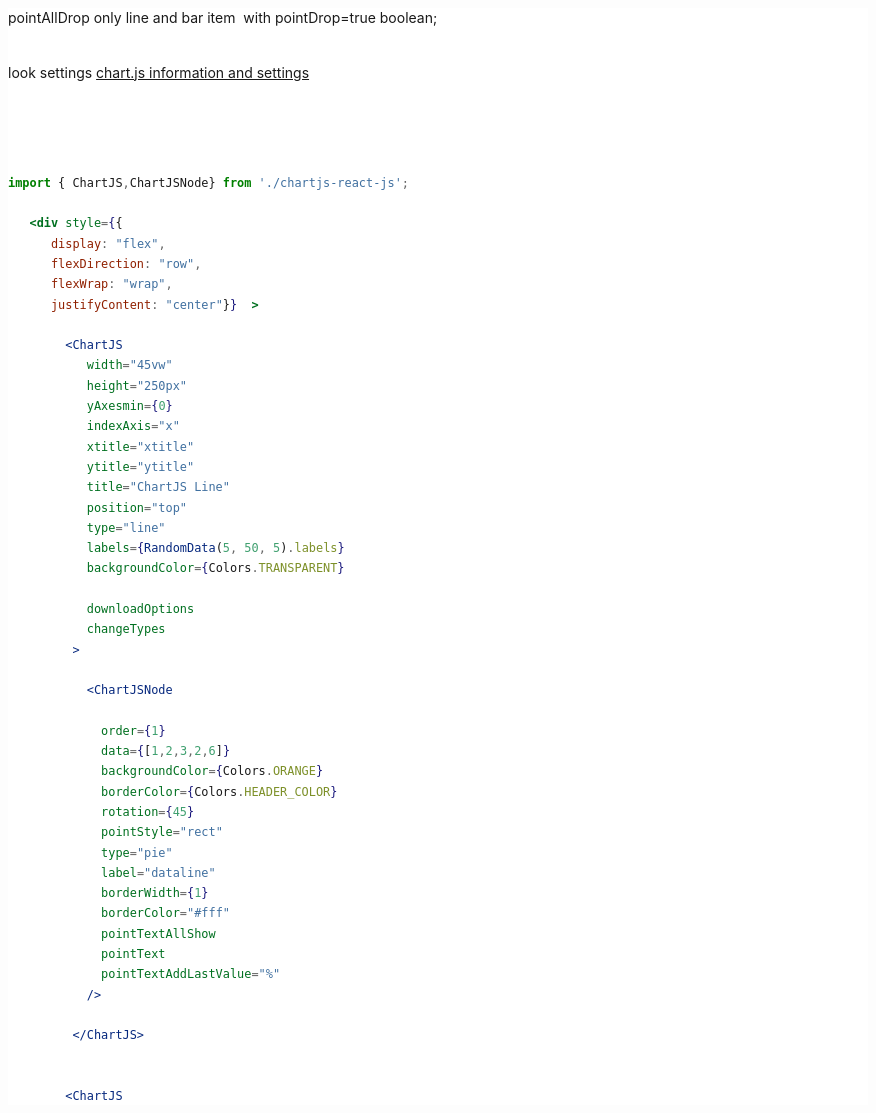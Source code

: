 </tr>
<tr>
<td>pointAllDrop</td>
<td width="160">only line and bar item&nbsp; with pointDrop=true</td>
<td>boolean;</td>
</tr>
</tbody>
</table>

  <br/>
  <br/>

   look settings [chart.js information and settings](https://www.chartjs.org/docs/latest/charts)
  
   <br/>
   <br/>

 ```jsx
 
 import { ChartJS,ChartJSNode} from './chartjs-react-js';

    <div style={{
       display: "flex",
       flexDirection: "row",
       flexWrap: "wrap",
       justifyContent: "center"}}  >

         <ChartJS
            width="45vw"
            height="250px"
            yAxesmin={0}
            indexAxis="x"
            xtitle="xtitle"
            ytitle="ytitle"
            title="ChartJS Line"
            position="top"
            type="line"
            labels={RandomData(5, 50, 5).labels}
            backgroundColor={Colors.TRANSPARENT}

            downloadOptions
            changeTypes
          >

            <ChartJSNode

              order={1}
              data={[1,2,3,2,6]}
              backgroundColor={Colors.ORANGE}
              borderColor={Colors.HEADER_COLOR}
              rotation={45}
              pointStyle="rect"
              type="pie"
              label="dataline"
              borderWidth={1}
              borderColor="#fff"
              pointTextAllShow
              pointText
              pointTextAddLastValue="%"
            />

          </ChartJS>


         <ChartJS

 ```